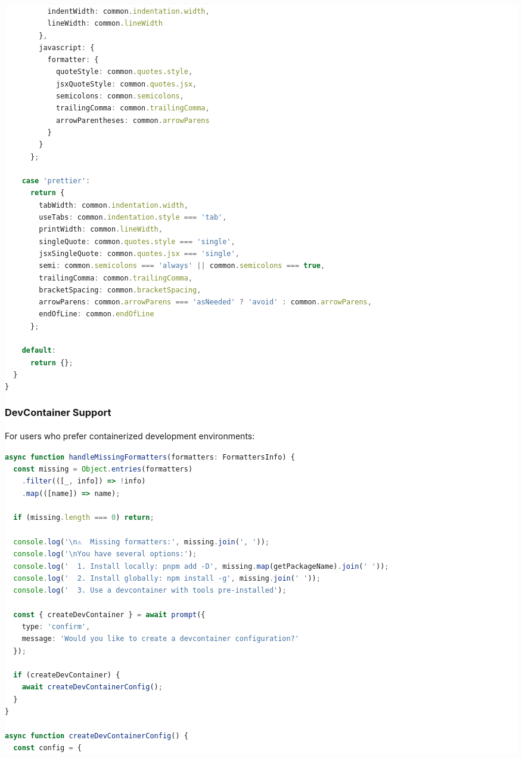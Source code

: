 ```typescript
          indentWidth: common.indentation.width,
          lineWidth: common.lineWidth
        },
        javascript: {
          formatter: {
            quoteStyle: common.quotes.style,
            jsxQuoteStyle: common.quotes.jsx,
            semicolons: common.semicolons,
            trailingComma: common.trailingComma,
            arrowParentheses: common.arrowParens
          }
        }
      };
      
    case 'prettier':
      return {
        tabWidth: common.indentation.width,
        useTabs: common.indentation.style === 'tab',
        printWidth: common.lineWidth,
        singleQuote: common.quotes.style === 'single',
        jsxSingleQuote: common.quotes.jsx === 'single',
        semi: common.semicolons === 'always' || common.semicolons === true,
        trailingComma: common.trailingComma,
        bracketSpacing: common.bracketSpacing,
        arrowParens: common.arrowParens === 'asNeeded' ? 'avoid' : common.arrowParens,
        endOfLine: common.endOfLine
      };
      
    default:
      return {};
  }
}
```

### DevContainer Support

For users who prefer containerized development environments:

```typescript
async function handleMissingFormatters(formatters: FormattersInfo) {
  const missing = Object.entries(formatters)
    .filter(([_, info]) => !info)
    .map(([name]) => name);
    
  if (missing.length === 0) return;
  
  console.log('\n⚠️  Missing formatters:', missing.join(', '));
  console.log('\nYou have several options:');
  console.log('  1. Install locally: pnpm add -D', missing.map(getPackageName).join(' '));
  console.log('  2. Install globally: npm install -g', missing.join(' '));
  console.log('  3. Use a devcontainer with tools pre-installed');
  
  const { createDevContainer } = await prompt({
    type: 'confirm',
    message: 'Would you like to create a devcontainer configuration?'
  });
  
  if (createDevContainer) {
    await createDevContainerConfig();
  }
}

async function createDevContainerConfig() {
  const config = {
```